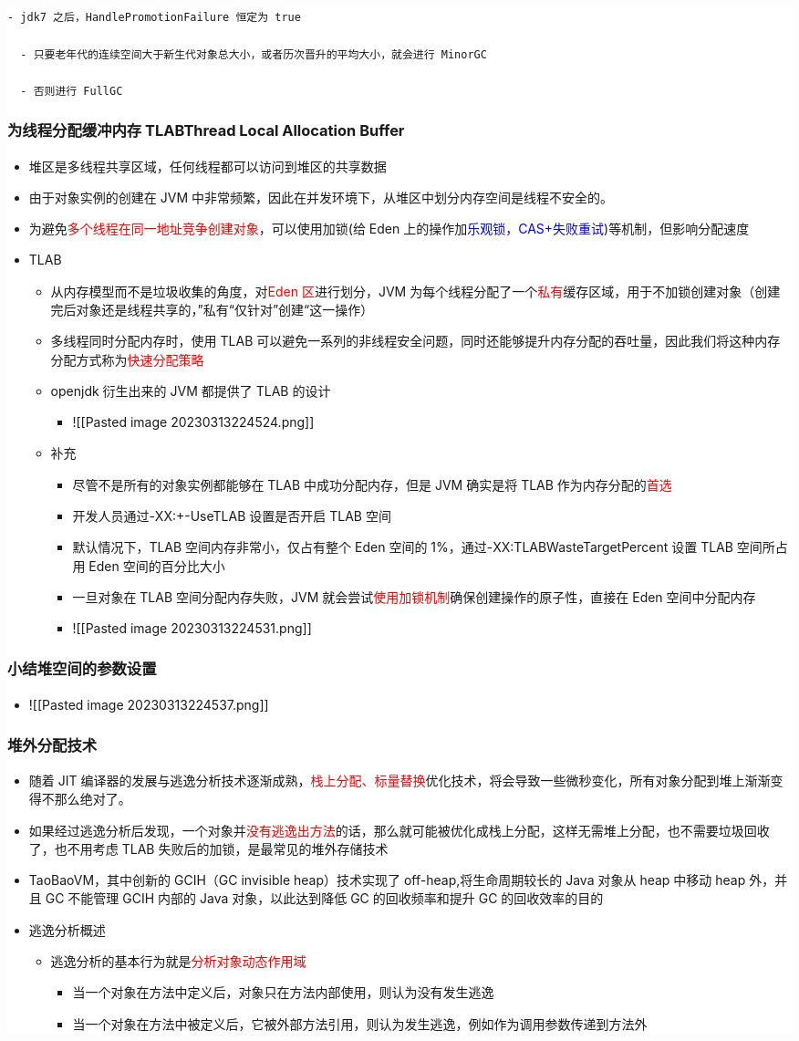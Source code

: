    - jdk7 之后，HandlePromotionFailure 恒定为 true

      - 只要老年代的连续空间大于新生代对象总大小，或者历次晋升的平均大小，就会进行 MinorGC

      - 否则进行 FullGC

### 为线程分配缓冲内存 TLABThread Local Allocation Buffer

- 堆区是多线程共享区域，任何线程都可以访问到堆区的共享数据

- 由于对象实例的创建在 JVM 中非常频繁，因此在并发环境下，从堆区中划分内存空间是线程不安全的。

- 为避免<font color="#ff0000">多个线程在同一地址竞争创建对象</font>，可以使用加锁(给 Eden 上的操作加<font color="#0000ff">乐观锁，CAS+失败重试</font>)等机制，但影响分配速度

- TLAB

  - 从内存模型而不是垃圾收集的角度，对<font color="#ff0000">Eden 区</font>进行划分，JVM 为每个线程分配了一个<font color="#ff0000">私有</font>缓存区域，用于不加锁创建对象（创建完后对象还是线程共享的，”私有“仅针对”创建“这一操作）

  - 多线程同时分配内存时，使用 TLAB 可以避免一系列的非线程安全问题，同时还能够提升内存分配的吞吐量，因此我们将这种内存分配方式称为<font color="#ff0000">快速分配策略</font>

  - openjdk 衍生出来的 JVM 都提供了 TLAB 的设计

    - ![[Pasted image 20230313224524.png]]

  - 补充

    - 尽管不是所有的对象实例都能够在 TLAB 中成功分配内存，但是 JVM 确实是将 TLAB 作为内存分配的<font color="#ff0000">首选</font>

    - 开发人员通过-XX:+-UseTLAB 设置是否开启 TLAB 空间

    - 默认情况下，TLAB 空间内存非常小，仅占有整个 Eden 空间的 1%，通过-XX:TLABWasteTargetPercent 设置 TLAB 空间所占用 Eden 空间的百分比大小

    - 一旦对象在 TLAB 空间分配内存失败，JVM 就会尝试<font color="#ff0000">使用加锁机制</font>确保创建操作的原子性，直接在 Eden 空间中分配内存

    - ![[Pasted image 20230313224531.png]]

### 小结堆空间的参数设置

- ![[Pasted image 20230313224537.png]]

### 堆外分配技术

- 随着 JIT 编译器的发展与逃逸分析技术逐渐成熟，<font color="#ff0000">栈上分配、标量替换</font>优化技术，将会导致一些微秒变化，所有对象分配到堆上渐渐变得不那么绝对了。

- 如果经过逃逸分析后发现，一个对象并<font color="#ff0000">没有逃逸出方法</font>的话，那么就可能被优化成栈上分配，这样无需堆上分配，也不需要垃圾回收了，也不用考虑 TLAB 失败后的加锁，是最常见的堆外存储技术

- TaoBaoVM，其中创新的 GCIH（GC invisible heap）技术实现了 off-heap,将生命周期较长的 Java 对象从 heap 中移动 heap 外，并且 GC 不能管理 GCIH 内部的 Java 对象，以此达到降低 GC 的回收频率和提升 GC 的回收效率的目的

- 逃逸分析概述

  - 逃逸分析的基本行为就是<font color="#ff0000">分析对象动态作用域</font>

    - 当一个对象在方法中定义后，对象只在方法内部使用，则认为没有发生逃逸

    - 当一个对象在方法中被定义后，它被外部方法引用，则认为发生逃逸，例如作为调用参数传递到方法外
